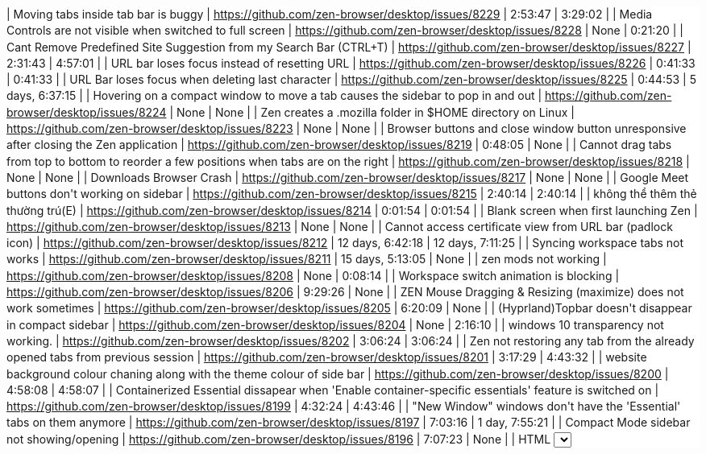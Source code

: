 | Moving tabs inside tab bar is buggy | https://github.com/zen-browser/desktop/issues/8229 | 2:53:47 | 3:29:02 |
| Media Controls are not visible when switched to full screen | https://github.com/zen-browser/desktop/issues/8228 | None | 0:21:20 |
| Cant Remove Predefined Site Suggestion from my Search Bar (CTRL+T) | https://github.com/zen-browser/desktop/issues/8227 | 2:31:43 | 4:57:01 |
| URL bar loses focus instead of resetting URL | https://github.com/zen-browser/desktop/issues/8226 | 0:41:33 | 0:41:33 |
| URL Bar loses focus when deleting last character | https://github.com/zen-browser/desktop/issues/8225 | 0:44:53 | 5 days, 6:37:15 |
| Hovering on a compact window to move a tab causes the sidebar to pop in and out | https://github.com/zen-browser/desktop/issues/8224 | None | None |
| Zen creates a .mozilla folder in $HOME directory on Linux | https://github.com/zen-browser/desktop/issues/8223 | None | None |
| Browser buttons and close window button unresponsive after closing the Zen application | https://github.com/zen-browser/desktop/issues/8219 | 0:48:05 | None |
| Cannot drag tabs from top to bottom to reorder a few positions when tabs are on the right | https://github.com/zen-browser/desktop/issues/8218 | None | None |
| Downloads Browser Crash | https://github.com/zen-browser/desktop/issues/8217 | None | None |
| Google Meet buttons don't working on sidebar | https://github.com/zen-browser/desktop/issues/8215 | 2:40:14 | 2:40:14 |
| không thể thêm thẻ thường trú(E) | https://github.com/zen-browser/desktop/issues/8214 | 0:01:54 | 0:01:54 |
| Blank screen when first launching Zen | https://github.com/zen-browser/desktop/issues/8213 | None | None |
| Cannot access certificate view from URL bar (padlock icon) | https://github.com/zen-browser/desktop/issues/8212 | 12 days, 6:42:18 | 12 days, 7:11:25 |
| Syncing workspace tabs not works | https://github.com/zen-browser/desktop/issues/8211 | 15 days, 5:13:05 | None |
| zen mods not working | https://github.com/zen-browser/desktop/issues/8208 | None | 0:08:14 |
| Workspace switch animation is blocking | https://github.com/zen-browser/desktop/issues/8206 | 9:29:26 | None |
| ZEN Mouse Dragging & Resizing (maximize) does not work sometimes | https://github.com/zen-browser/desktop/issues/8205 | 6:20:09 | None |
| (Hyprland)Topbar doesn't disappear in compact sidebar | https://github.com/zen-browser/desktop/issues/8204 | None | 2:16:10 |
| windows 10 transparency not working. | https://github.com/zen-browser/desktop/issues/8202 | 3:06:24 | 3:06:24 |
| Zen not restoring any tab from the already opened tabs from previous session | https://github.com/zen-browser/desktop/issues/8201 | 3:17:29 | 4:43:32 |
| website background colour chaning along with the theme colour of side bar | https://github.com/zen-browser/desktop/issues/8200 | 4:58:08 | 4:58:07 |
| Containerized Essential dissapear when 'Enable container-specific essentials' feature is switched on | https://github.com/zen-browser/desktop/issues/8199 | 4:32:24 | 4:43:46 |
| "New Window" windows don't have the 'Essential' tabs on them anymore | https://github.com/zen-browser/desktop/issues/8197 | 7:03:16 | 1 day, 7:55:21 |
| Compact Mode sidebar not showing/opening | https://github.com/zen-browser/desktop/issues/8196 | 7:07:23 | None |
| HTML <select> elements blank drop-down | https://github.com/zen-browser/desktop/issues/8195 | 4 days, 4:54:42 | None |
| Everything is bright white | https://github.com/zen-browser/desktop/issues/8194 | 1:23:35 | 1:23:35 |
| Search with google is pinned for no clear reason | https://github.com/zen-browser/desktop/issues/8193 | 1:10:15 | 1:11:58 |
| Popup Window shows side bar with no function in compact mode | https://github.com/zen-browser/desktop/issues/8191 | None | None |
| Button to list all tabs is transparent / disappears | https://github.com/zen-browser/desktop/issues/8188 | None | 6:09:10 |
| Color contrast on tab bar | https://github.com/zen-browser/desktop/issues/8187 | 5:36:28 | None |
| XDG Desktop Portal Termfilechooser doesn't work?! | https://github.com/zen-browser/desktop/issues/8186 | 16:11:53 | 22:30:50 |
| Address bar no longer shows 'Search with [engine]' option | https://github.com/zen-browser/desktop/issues/8185 | 0:17:41 | 0:55:52 |
| Checkboxes get activated on the Settings page when clicking on empty space along their width. | https://github.com/zen-browser/desktop/issues/8184 | 17:34:27 | 17:34:27 |
| Zen blocking keyboard in Deskflow | https://github.com/zen-browser/desktop/issues/8183 | None | None |
| Issue with the "Bottom Essentials" Zen Theme | https://github.com/zen-browser/desktop/issues/8177 | 4:02:27 | 4:07:49 |
| Dashlane failed connexion | https://github.com/zen-browser/desktop/issues/8176 | None | 5:19:09 |